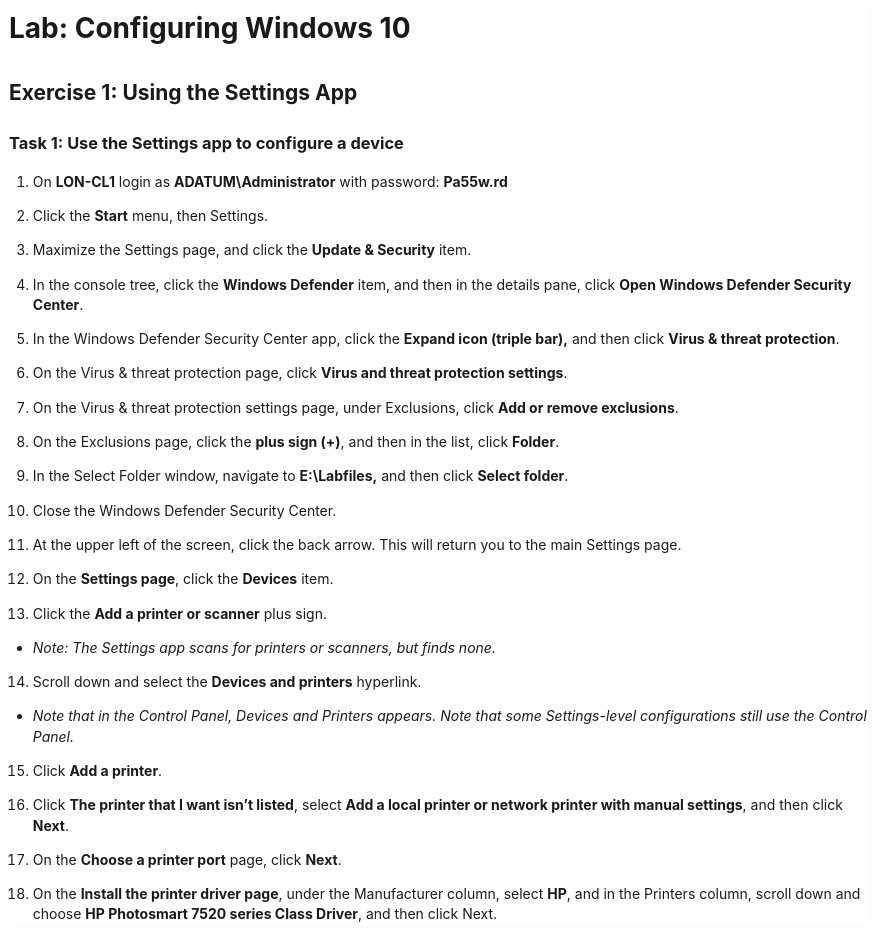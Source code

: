 # Lab: Configuring Windows 10  #

## Exercise 1: Using the Settings App  ##

### Task 1: Use the Settings app to configure a device ###

1.  On **LON-CL1** login as **ADATUM\\Administrator** with password:
    **Pa55w.rd**

2.  Click the **Start** menu, then Settings.

3.  Maximize the Settings page, and click the **Update & Security** item.

4.  In the console tree, click the **Windows Defender** item, and then in the
    details pane, click **Open Windows Defender Security Center**.

5.  In the Windows Defender Security Center app, click the **Expand icon (triple
    bar),** and then click **Virus & threat protection**.

6.  On the Virus & threat protection page, click **Virus and threat protection
    settings**.

7.  On the Virus & threat protection settings page, under Exclusions, click
    **Add or remove exclusions**.

8.  On the Exclusions page, click the **plus sign (+)**, and then in the list,
    click **Folder**.

9.  In the Select Folder window, navigate to **E:\\Labfiles,** and then click
    **Select folder**.

10. Close the Windows Defender Security Center.

11. At the upper left of the screen, click the back arrow. This will return you
    to the main Settings page.

12. On the **Settings page**, click the **Devices** item.

13. Click the **Add a printer or scanner** plus sign.

- *Note: The Settings app scans for printers or scanners, but finds none.*

14.  Scroll down and select the **Devices and printers** hyperlink.  
      
- *Note that in the Control Panel, Devices and Printers appears. Note that some Settings-level configurations still use the Control Panel.*

15.  Click **Add a printer**.

16.  Click **The printer that I want isn’t listed**, select **Add a local printer
    or network printer with manual settings**, and then click **Next**.

17.  On the **Choose a printer port** page, click **Next**.

18.  On the **Install the printer driver page**, under the Manufacturer column,
    select **HP**, and in the Printers column, scroll down and choose **HP
    Photosmart 7520 series Class Driver**, and then click Next.
